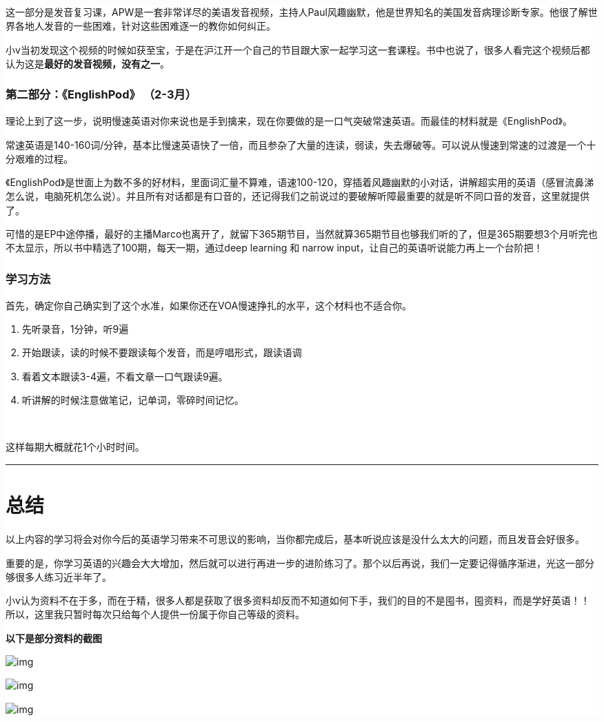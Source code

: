 这一部分是发音复习课，APW是一套非常详尽的美语发音视频，主持人Paul风趣幽默，他是世界知名的美国发音病理诊断专家。他很了解世界各地人发音的一些困难，针对这些困难逐一的教你如何纠正。



小v当初发现这个视频的时候如获至宝，于是在沪江开一个自己的节目跟大家一起学习这一套课程。书中也说了，很多人看完这个视频后都认为这是**最好的发音视频，没有之一**。



### 第二部分：《EnglishPod》 （2-3月）

理论上到了这一步，说明慢速英语对你来说也是手到擒来，现在你要做的是一口气突破常速英语。而最佳的材料就是《EnglishPod》。



常速英语是140-160词/分钟，基本比慢速英语快了一倍，而且参杂了大量的连读，弱读，失去爆破等。可以说从慢速到常速的过渡是一个十分艰难的过程。



《EnglishPod》是世面上为数不多的好材料，里面词汇量不算难，语速100-120，穿插着风趣幽默的小对话，讲解超实用的英语（感冒流鼻涕怎么说，电脑死机怎么说）。并且所有对话都是有口音的，还记得我们之前说过的要破解听障最重要的就是听不同口音的发音，这里就提供了。



可惜的是EP中途停播，最好的主播Marco也离开了，就留下365期节目，当然就算365期节目也够我们听的了，但是365期要想3个月听完也不太显示，所以书中精选了100期，每天一期，通过deep learning 和 narrow input，让自己的英语听说能力再上一个台阶把！

### 学习方法

首先，确定你自己确实到了这个水准，如果你还在VOA慢速挣扎的水平，这个材料也不适合你。

1. 先听录音，1分钟，听9遍

2. 开始跟读，读的时候不要跟读每个发音，而是哼唱形式，跟读语调

3. 看着文本跟读3-4遍，不看文章一口气跟读9遍。

4. 听讲解的时候注意做笔记，记单词，零碎时间记忆。

   ​

这样每期大概就花1个小时时间。

****

# 总结

以上内容的学习将会对你今后的英语学习带来不可思议的影响，当你都完成后，基本听说应该是没什么太大的问题，而且发音会好很多。

重要的是，你学习英语的兴趣会大大增加，然后就可以进行再进一步的进阶练习了。那个以后再说，我们一定要记得循序渐进，光这一部分够很多人练习近半年了。

小v认为资料不在于多，而在于精，很多人都是获取了很多资料却反而不知道如何下手，我们的目的不是囤书，囤资料，而是学好英语！！所以，这里我只暂时每次只给每个人提供一份属于你自己等级的资料。



**以下是部分资料的截图**

![img](http://o7bk1ffzo.bkt.clouddn.com/1478441273606.png)

![img](http://o7bk1ffzo.bkt.clouddn.com/1478441273606.png)

![img](http://o7bk1ffzo.bkt.clouddn.com/1478441273607.png)
